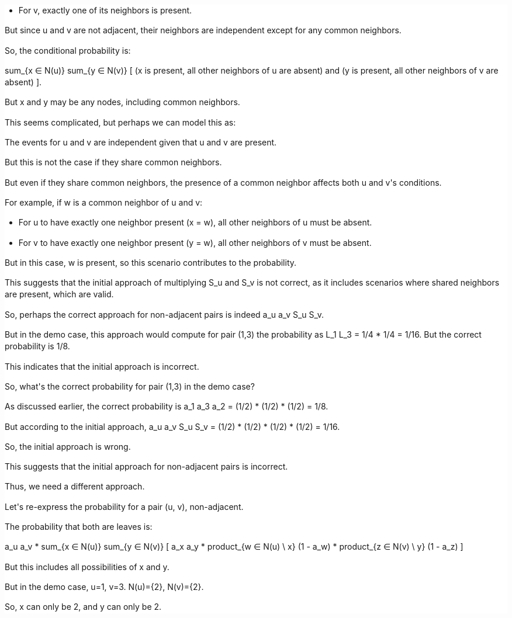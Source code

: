 - For v, exactly one of its neighbors is present.

But since u and v are not adjacent, their neighbors are independent except for any common neighbors.

So, the conditional probability is:

sum_{x ∈ N(u)} sum_{y ∈ N(v)} [ (x is present, all other neighbors of u are absent) and (y is present, all other neighbors of v are absent) ].

But x and y may be any nodes, including common neighbors.

This seems complicated, but perhaps we can model this as:

The events for u and v are independent given that u and v are present.

But this is not the case if they share common neighbors.

But even if they share common neighbors, the presence of a common neighbor affects both u and v's conditions.

For example, if w is a common neighbor of u and v:

- For u to have exactly one neighbor present (x = w), all other neighbors of u must be absent.

- For v to have exactly one neighbor present (y = w), all other neighbors of v must be absent.

But in this case, w is present, so this scenario contributes to the probability.

This suggests that the initial approach of multiplying S_u and S_v is not correct, as it includes scenarios where shared neighbors are present, which are valid.

So, perhaps the correct approach for non-adjacent pairs is indeed a_u a_v S_u S_v.

But in the demo case, this approach would compute for pair (1,3) the probability as L_1 L_3 = 1/4 * 1/4 = 1/16. But the correct probability is 1/8.

This indicates that the initial approach is incorrect.

So, what's the correct probability for pair (1,3) in the demo case?

As discussed earlier, the correct probability is a_1 a_3 a_2 = (1/2) * (1/2) * (1/2) = 1/8.

But according to the initial approach, a_u a_v S_u S_v = (1/2) * (1/2) * (1/2) * (1/2) = 1/16.

So, the initial approach is wrong.

This suggests that the initial approach for non-adjacent pairs is incorrect.

Thus, we need a different approach.

Let's re-express the probability for a pair (u, v), non-adjacent.

The probability that both are leaves is:

a_u a_v * sum_{x ∈ N(u)} sum_{y ∈ N(v)} [ a_x a_y * product_{w ∈ N(u) \ x} (1 - a_w) * product_{z ∈ N(v) \ y} (1 - a_z) ] 

But this includes all possibilities of x and y.

But in the demo case, u=1, v=3. N(u)={2}, N(v)={2}.

So, x can only be 2, and y can only be 2.
